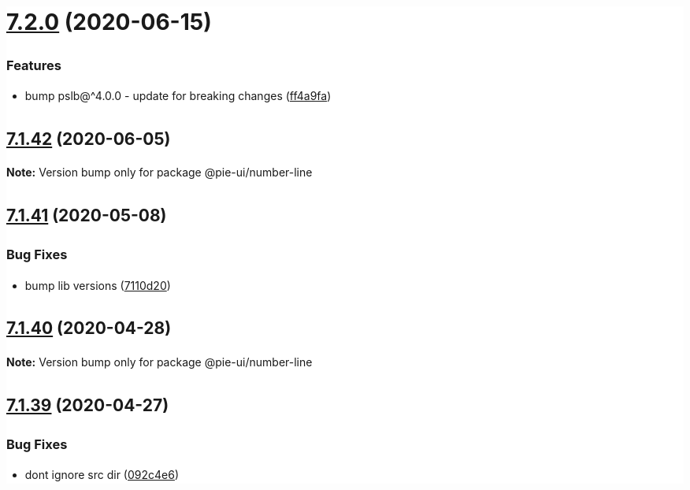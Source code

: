 # [7.2.0](https://github.com/pie-framework/pie-ui/compare/@pie-ui/number-line@7.1.42...@pie-ui/number-line@7.2.0) (2020-06-15)


### Features

* bump pslb@^4.0.0 - update for breaking changes ([ff4a9fa](https://github.com/pie-framework/pie-ui/commit/ff4a9fa))





## [7.1.42](https://github.com/pie-framework/pie-ui/compare/@pie-ui/number-line@7.1.41...@pie-ui/number-line@7.1.42) (2020-06-05)

**Note:** Version bump only for package @pie-ui/number-line





## [7.1.41](https://github.com/pie-framework/pie-ui/compare/@pie-ui/number-line@7.1.40...@pie-ui/number-line@7.1.41) (2020-05-08)


### Bug Fixes

* bump lib versions ([7110d20](https://github.com/pie-framework/pie-ui/commit/7110d20))





## [7.1.40](https://github.com/pie-framework/pie-ui/compare/@pie-ui/number-line@7.1.39...@pie-ui/number-line@7.1.40) (2020-04-28)

**Note:** Version bump only for package @pie-ui/number-line





## [7.1.39](https://github.com/pie-framework/pie-ui/compare/@pie-ui/number-line@7.1.38...@pie-ui/number-line@7.1.39) (2020-04-27)


### Bug Fixes

* dont ignore src dir ([092c4e6](https://github.com/pie-framework/pie-ui/commit/092c4e6))


